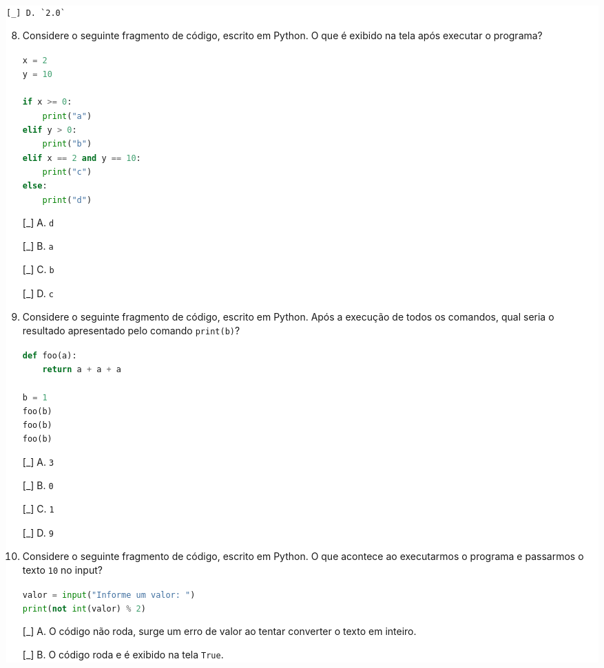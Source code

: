     [_] D. `2.0`

8. Considere o seguinte fragmento de código, escrito em Python. O que é exibido na tela após executar o programa?

    ``` python
    x = 2
    y = 10

    if x >= 0:
        print("a")
    elif y > 0:
        print("b")
    elif x == 2 and y == 10:
        print("c")
    else:
        print("d")
    ```

    [_] A. `d`

    [_] B. `a`

    [_] C. `b`

    [_] D. `c`

9. Considere o seguinte fragmento de código, escrito em Python. Após a execução de todos os comandos, qual seria o resultado apresentado pelo comando `print(b)`?

    ``` python
    def foo(a):
        return a + a + a

    b = 1
    foo(b)
    foo(b)
    foo(b)
    ```

    [_] A. `3`

    [_] B. `0`

    [_] C. `1`

    [_] D. `9`


10. Considere o seguinte fragmento de código, escrito em Python. O que acontece ao executarmos o programa e passarmos o texto `10` no input?

    ``` python
    valor = input("Informe um valor: ")
    print(not int(valor) % 2)
    ```

    [_] A. O código não roda, surge um erro de valor ao tentar converter o texto em inteiro.

    [_] B. O código roda e é exibido na tela `True`.
